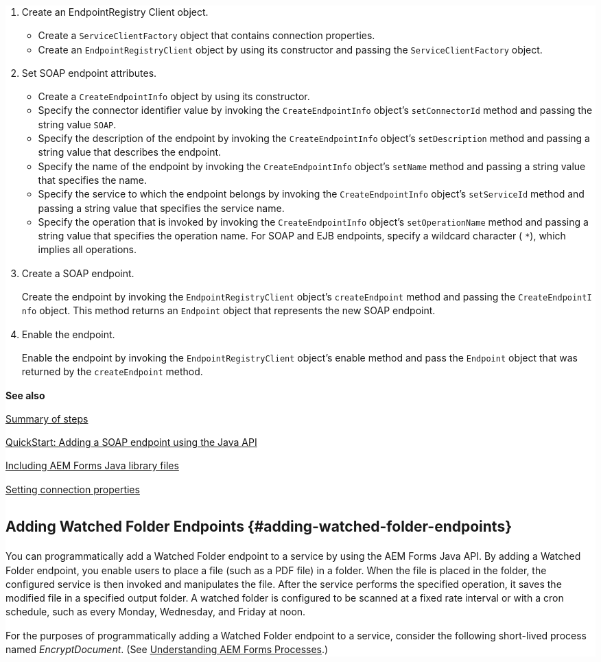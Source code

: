 1. Create an EndpointRegistry Client object.

    * Create a `ServiceClientFactory` object that contains connection properties.
    * Create an `EndpointRegistryClient` object by using its constructor and passing the `ServiceClientFactory` object.

1. Set SOAP endpoint attributes.

    * Create a `CreateEndpointInfo` object by using its constructor.
    * Specify the connector identifier value by invoking the `CreateEndpointInfo` object’s `setConnectorId` method and passing the string value `SOAP`.
    * Specify the description of the endpoint by invoking the `CreateEndpointInfo` object’s `setDescription` method and passing a string value that describes the endpoint.
    * Specify the name of the endpoint by invoking the `CreateEndpointInfo` object’s `setName` method and passing a string value that specifies the name.
    * Specify the service to which the endpoint belongs by invoking the `CreateEndpointInfo` object’s `setServiceId` method and passing a string value that specifies the service name.
    * Specify the operation that is invoked by invoking the `CreateEndpointInfo` object’s `setOperationName` method and passing a string value that specifies the operation name. For SOAP and EJB endpoints, specify a wildcard character ( `*`), which implies all operations.

1. Create a SOAP endpoint.

   Create the endpoint by invoking the `EndpointRegistryClient` object’s `createEndpoint` method and passing the `CreateEndpointInfo` object. This method returns an `Endpoint` object that represents the new SOAP endpoint.

1. Enable the endpoint.

   Enable the endpoint by invoking the `EndpointRegistryClient` object’s enable method and pass the `Endpoint` object that was returned by the `createEndpoint` method.

**See also**

[Summary of steps](programmatically-endpoints.md#summary-of-steps)

[QuickStart: Adding a SOAP endpoint using the Java API](/help/forms/developing/endpoint-registry-java-api-quick.md#quickstart-adding-a-soap-endpoint-using-the-java-api)

[Including AEM Forms Java library files](/help/forms/developing/invoking-aem-forms-using-java.md#including-aem-forms-java-library-files)

[Setting connection properties](/help/forms/developing/invoking-aem-forms-using-java.md#setting-connection-properties)

## Adding Watched Folder Endpoints {#adding-watched-folder-endpoints}

You can programmatically add a Watched Folder endpoint to a service by using the AEM Forms Java API. By adding a Watched Folder endpoint, you enable users to place a file (such as a PDF file) in a folder. When the file is placed in the folder, the configured service is then invoked and manipulates the file. After the service performs the specified operation, it saves the modified file in a specified output folder. A watched folder is configured to be scanned at a fixed rate interval or with a cron schedule, such as every Monday, Wednesday, and Friday at noon.

For the purposes of programmatically adding a Watched Folder endpoint to a service, consider the following short-lived process named *EncryptDocument*. (See [Understanding AEM Forms Processes](/help/forms/developing/aem-forms-processes.md#understanding-aem-forms-processes).)
